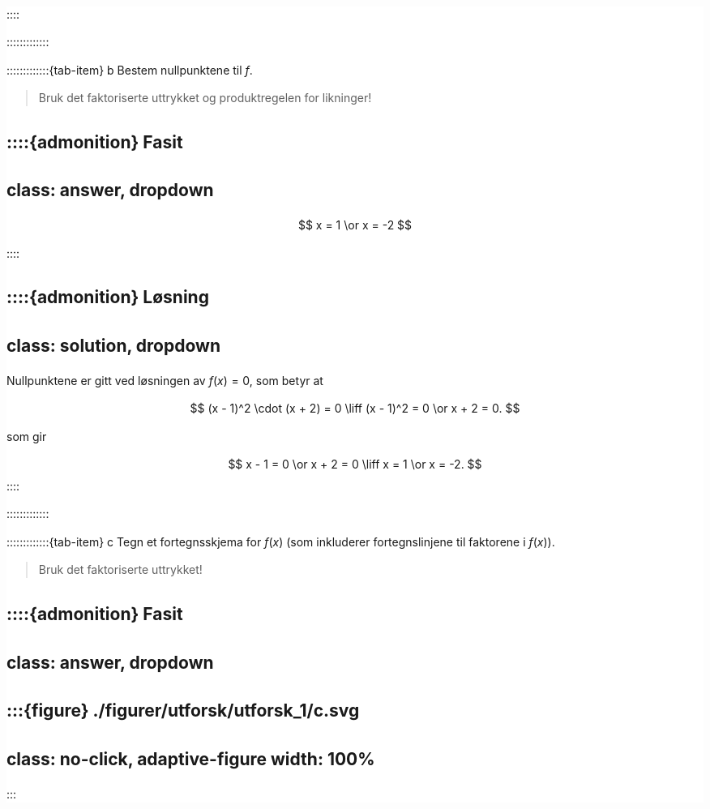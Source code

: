 ::::

:::::::::::::


:::::::::::::{tab-item} b
Bestem nullpunktene til $f$. 

> Bruk det faktoriserte uttrykket og produktregelen for likninger! 

::::{admonition} Fasit
---
class: answer, dropdown
---

$$
x = 1 \or x = -2
$$

::::

::::{admonition} Løsning
---
class: solution, dropdown
---
Nullpunktene er gitt ved løsningen av $f(x) = 0$, som betyr at 

$$
(x - 1)^2 \cdot (x + 2) = 0 \liff (x - 1)^2 = 0 \or x + 2 = 0.
$$

som gir 

$$
x - 1 = 0 \or x + 2 = 0 \liff x = 1 \or x = -2.
$$
::::

:::::::::::::

:::::::::::::{tab-item} c
Tegn et fortegnsskjema for $f(x)$ (som inkluderer fortegnslinjene til faktorene i $f(x)$).

> Bruk det faktoriserte uttrykket! 

::::{admonition} Fasit
---
class: answer, dropdown
---

:::{figure} ./figurer/utforsk/utforsk_1/c.svg
---
class: no-click, adaptive-figure
width: 100%
---
:::
